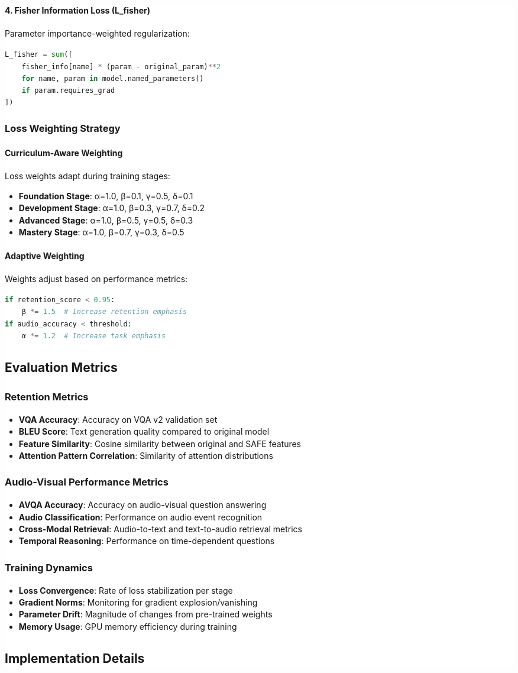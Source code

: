 #### 4. Fisher Information Loss (L_fisher)
Parameter importance-weighted regularization:
```python
L_fisher = sum([
    fisher_info[name] * (param - original_param)**2
    for name, param in model.named_parameters()
    if param.requires_grad
])
```

### Loss Weighting Strategy

#### Curriculum-Aware Weighting
Loss weights adapt during training stages:

- **Foundation Stage**: α=1.0, β=0.1, γ=0.5, δ=0.1
- **Development Stage**: α=1.0, β=0.3, γ=0.7, δ=0.2  
- **Advanced Stage**: α=1.0, β=0.5, γ=0.5, δ=0.3
- **Mastery Stage**: α=1.0, β=0.7, γ=0.3, δ=0.5

#### Adaptive Weighting
Weights adjust based on performance metrics:
```python
if retention_score < 0.95:
    β *= 1.5  # Increase retention emphasis
if audio_accuracy < threshold:
    α *= 1.2  # Increase task emphasis
```

## Evaluation Metrics

### Retention Metrics
- **VQA Accuracy**: Accuracy on VQA v2 validation set
- **BLEU Score**: Text generation quality compared to original model
- **Feature Similarity**: Cosine similarity between original and SAFE features
- **Attention Pattern Correlation**: Similarity of attention distributions

### Audio-Visual Performance Metrics
- **AVQA Accuracy**: Accuracy on audio-visual question answering
- **Audio Classification**: Performance on audio event recognition
- **Cross-Modal Retrieval**: Audio-to-text and text-to-audio retrieval metrics
- **Temporal Reasoning**: Performance on time-dependent questions

### Training Dynamics
- **Loss Convergence**: Rate of loss stabilization per stage  
- **Gradient Norms**: Monitoring for gradient explosion/vanishing
- **Parameter Drift**: Magnitude of changes from pre-trained weights
- **Memory Usage**: GPU memory efficiency during training

## Implementation Details
